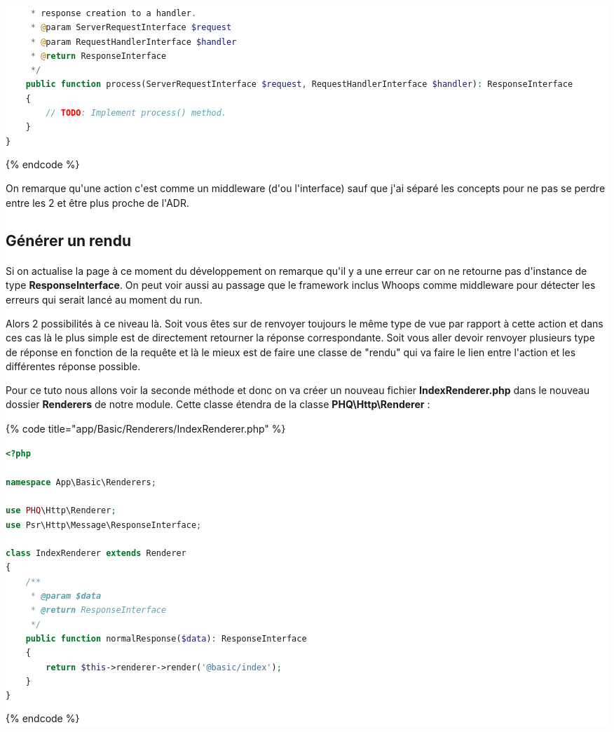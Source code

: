 ```php
     * response creation to a handler.
     * @param ServerRequestInterface $request
     * @param RequestHandlerInterface $handler
     * @return ResponseInterface
     */
    public function process(ServerRequestInterface $request, RequestHandlerInterface $handler): ResponseInterface
    {
        // TODO: Implement process() method.
    }
}
```
{% endcode %}

On remarque qu'une action c'est comme un middleware \(d'ou l'interface\) sauf que j'ai séparé les concepts pour ne pas se perdre entre les 2 et être plus proche de l'ADR.

## Générer un rendu

Si on actualise la page à ce moment du développement on remarque qu'il y a une erreur car on ne retourne pas d'instance de type **ResponseInterface**. On peut voir aussi au passage que le framework inclus Whoops comme middleware pour détecter les erreurs qui serait lancé au moment du run.

Alors 2 possibilités à ce niveau là. Soit vous êtes sur de renvoyer toujours le même type de vue par rapport à cette action et dans ces cas là le plus simple est de directement retourner la réponse correspondante. Soit vous aller devoir renvoyer plusieurs type de réponse en fonction de la requête et là le mieux est de faire une classe de "rendu" qui va faire le lien entre l'action et les différentes réponse possible.

Pour ce tuto nous allons voir la seconde méthode et donc on va créer un nouveau fichier **IndexRenderer.php** dans le nouveau dossier **Renderers** de notre module. Cette classe étendra de la classe **PHQ\Http\Renderer** :

{% code title="app/Basic/Renderers/IndexRenderer.php" %}
```php
<?php

namespace App\Basic\Renderers;

use PHQ\Http\Renderer;
use Psr\Http\Message\ResponseInterface;

class IndexRenderer extends Renderer
{
    /**
     * @param $data
     * @return ResponseInterface
     */
    public function normalResponse($data): ResponseInterface
    {
        return $this->renderer->render('@basic/index');
    }
}
```
{% endcode %}
